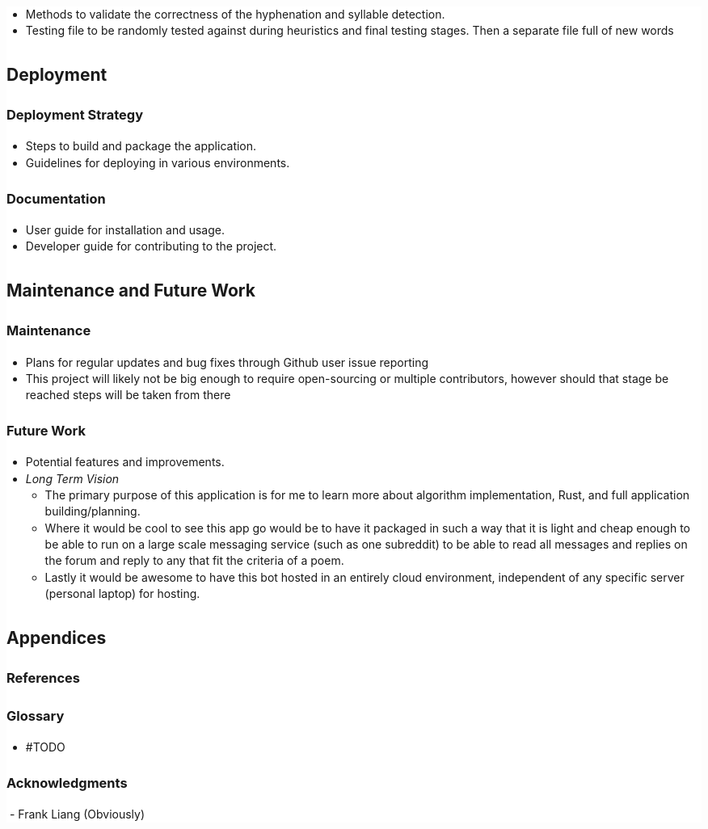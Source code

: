 - Methods to validate the correctness of the hyphenation and syllable detection.  
- Testing file to be randomly tested against during heuristics and final testing stages. Then a separate file full of new words  
  
## Deployment  
  
### Deployment Strategy  
  
- Steps to build and package the application.  
- Guidelines for deploying in various environments.  
  
### Documentation  
  
- User guide for installation and usage.  
- Developer guide for contributing to the project.  
  
## Maintenance and Future Work  
  
### Maintenance  
  
- Plans for regular updates and bug fixes through Github user issue reporting  
- This project will likely not be big enough to require open-sourcing or multiple contributors, however should that stage be reached steps will be taken from there  
  
### Future Work  
  
- Potential features and improvements.  
- *Long Term Vision*
	- The primary purpose of this application is for me to learn more about algorithm implementation, Rust, and full application building/planning. 
	- Where it would be cool to see this app go would be to have it packaged in such a way that it is light and cheap enough to be able to run on a large scale messaging service (such as one subreddit) to be able to read all messages and replies on the forum and reply to any that fit the criteria of a poem.
	- Lastly it would be awesome to have this bot hosted in an entirely cloud environment, independent of any specific server (personal laptop) for hosting.
  
## Appendices  
  
### References  
  
  
### Glossary  
  
- #TODO
  
### Acknowledgments  
  
 - Frank Liang (Obviously)
